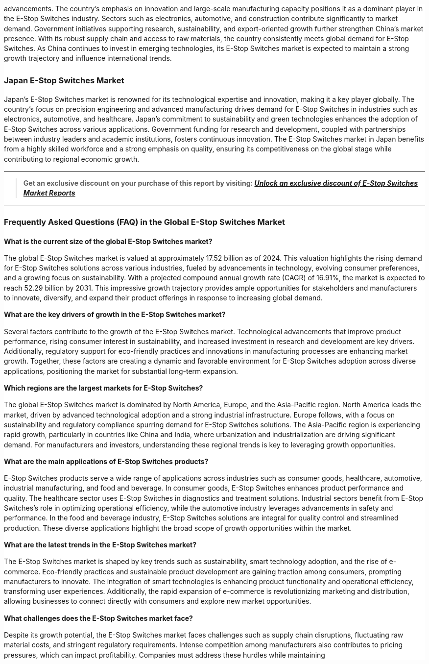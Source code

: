 advancements. The country&rsquo;s emphasis on innovation and large-scale manufacturing capacity positions it as a dominant player in the E-Stop Switches industry. Sectors such as electronics, automotive, and construction contribute significantly to market demand. Government initiatives supporting research, sustainability, and export-oriented growth further strengthen China&rsquo;s market presence. With its robust supply chain and access to raw materials, the country consistently meets global demand for E-Stop Switches. As China continues to invest in emerging technologies, its E-Stop Switches market is expected to maintain a strong growth trajectory and influence international trends.</p><h3>Japan E-Stop Switches Market</h3><p>Japan&rsquo;s E-Stop Switches market is renowned for its technological expertise and innovation, making it a key player globally. The country&rsquo;s focus on precision engineering and advanced manufacturing drives demand for E-Stop Switches in industries such as electronics, automotive, and healthcare. Japan&rsquo;s commitment to sustainability and green technologies enhances the adoption of E-Stop Switches across various applications. Government funding for research and development, coupled with partnerships between industry leaders and academic institutions, fosters continuous innovation. The E-Stop Switches market in Japan benefits from a highly skilled workforce and a strong emphasis on quality, ensuring its competitiveness on the global stage while contributing to regional economic growth.</p><hr /><blockquote><p><strong>Get an exclusive discount on your purchase of this report by visiting: <em><a href="://marketresearchpulse.com/ask-for-discount/40957?utm_source=Github&amp;utm_medium=020">Unlock an exclusive discount of E-Stop Switches Market Reports</a></em>&nbsp;</strong></p></blockquote><hr /><h3>Frequently Asked Questions (FAQ) in the Global E-Stop Switches Market</h3><p><strong>What is the current size of the global E-Stop Switches market?</strong></p><p>The global E-Stop Switches market is valued at approximately 17.52 billion as of 2024. This valuation highlights the rising demand for E-Stop Switches solutions across various industries, fueled by advancements in technology, evolving consumer preferences, and a growing focus on sustainability. With a projected compound annual growth rate (CAGR) of 16.91%, the market is expected to reach 52.29 billion by 2031. This impressive growth trajectory provides ample opportunities for stakeholders and manufacturers to innovate, diversify, and expand their product offerings in response to increasing global demand.</p><p><strong>What are the key drivers of growth in the E-Stop Switches market?</strong></p><p>Several factors contribute to the growth of the E-Stop Switches market. Technological advancements that improve product performance, rising consumer interest in sustainability, and increased investment in research and development are key drivers. Additionally, regulatory support for eco-friendly practices and innovations in manufacturing processes are enhancing market growth. Together, these factors are creating a dynamic and favorable environment for E-Stop Switches adoption across diverse applications, positioning the market for substantial long-term expansion.</p><p><strong>Which regions are the largest markets for E-Stop Switches?</strong></p><p>The global E-Stop Switches market is dominated by North America, Europe, and the Asia-Pacific region. North America leads the market, driven by advanced technological adoption and a strong industrial infrastructure. Europe follows, with a focus on sustainability and regulatory compliance spurring demand for E-Stop Switches solutions. The Asia-Pacific region is experiencing rapid growth, particularly in countries like China and India, where urbanization and industrialization are driving significant demand. For manufacturers and investors, understanding these regional trends is key to leveraging growth opportunities.</p><p><strong>What are the main applications of E-Stop Switches products?</strong></p><p>E-Stop Switches products serve a wide range of applications across industries such as consumer goods, healthcare, automotive, industrial manufacturing, and food and beverage. In consumer goods, E-Stop Switches enhances product performance and quality. The healthcare sector uses E-Stop Switches in diagnostics and treatment solutions. Industrial sectors benefit from E-Stop Switches&rsquo;s role in optimizing operational efficiency, while the automotive industry leverages advancements in safety and performance. In the food and beverage industry, E-Stop Switches solutions are integral for quality control and streamlined production. These diverse applications highlight the broad scope of growth opportunities within the market.</p><p><strong>What are the latest trends in the E-Stop Switches market?</strong></p><p>The E-Stop Switches market is shaped by key trends such as sustainability, smart technology adoption, and the rise of e-commerce. Eco-friendly practices and sustainable product development are gaining traction among consumers, prompting manufacturers to innovate. The integration of smart technologies is enhancing product functionality and operational efficiency, transforming user experiences. Additionally, the rapid expansion of e-commerce is revolutionizing marketing and distribution, allowing businesses to connect directly with consumers and explore new market opportunities.</p><p><strong>What challenges does the E-Stop Switches market face?</strong></p><p>Despite its growth potential, the E-Stop Switches market faces challenges such as supply chain disruptions, fluctuating raw material costs, and stringent regulatory requirements. Intense competition among manufacturers also contributes to pricing pressures, which can impact profitability. Companies must address these hurdles while maintaining